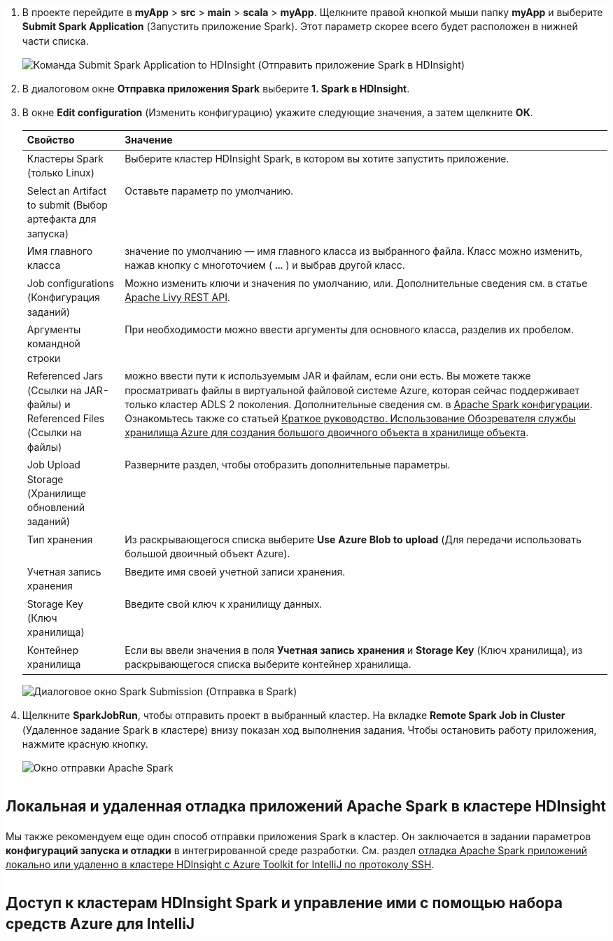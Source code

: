 1. В проекте перейдите в **myApp** > **src** > **main** > **scala** > **myApp**.  Щелкните правой кнопкой мыши папку **myApp** и выберите **Submit Spark Application** (Запустить приложение Spark). Этот параметр скорее всего будет расположен в нижней части списка.

      ![Команда Submit Spark Application to HDInsight (Отправить приложение Spark в HDInsight)](./media/apache-spark-intellij-tool-plugin/hdi-submit-spark-app-1.png)

2. В диалоговом окне **Отправка приложения Spark** выберите **1. Spark в HDInsight**.

3. В окне **Edit configuration** (Изменить конфигурацию) укажите следующие значения, а затем щелкните **ОК**.

    |Свойство |Значение |
    |----|----|
    |Кластеры Spark (только Linux)|Выберите кластер HDInsight Spark, в котором вы хотите запустить приложение.|
    |Select an Artifact to submit (Выбор артефакта для запуска)|Оставьте параметр по умолчанию.|
    |Имя главного класса|значение по умолчанию — имя главного класса из выбранного файла. Класс можно изменить, нажав кнопку с многоточием ( **...** ) и выбрав другой класс.|
    |Job configurations (Конфигурация заданий)|Можно изменить ключи и значения по умолчанию, или. Дополнительные сведения см. в статье [Apache Livy REST API](https://livy.incubator.apache.org/docs/latest/rest-api.html).|
    |Аргументы командной строки|При необходимости можно ввести аргументы для основного класса, разделив их пробелом.|
    |Referenced Jars (Ссылки на JAR-файлы) и Referenced Files (Ссылки на файлы)|можно ввести пути к используемым JAR и файлам, если они есть. Вы можете также просматривать файлы в виртуальной файловой системе Azure, которая сейчас поддерживает только кластер ADLS 2 поколения. Дополнительные сведения см. в [Apache Spark конфигурации](https://spark.apache.org/docs/latest/configuration.html#runtime-environment).  Ознакомьтесь также со статьей [Краткое руководство. Использование Обозревателя службы хранилища Azure для создания большого двоичного объекта в хранилище объекта](../../storage/blobs/storage-quickstart-blobs-storage-explorer.md).|
    |Job Upload Storage (Хранилище обновлений заданий)|Разверните раздел, чтобы отобразить дополнительные параметры.|
    |Тип хранения|Из раскрывающегося списка выберите **Use Azure Blob to upload** (Для передачи использовать большой двоичный объект Azure).|
    |Учетная запись хранения|Введите имя своей учетной записи хранения.|
    |Storage Key (Ключ хранилища)|Введите свой ключ к хранилищу данных.|
    |Контейнер хранилища|Если вы ввели значения в поля **Учетная запись хранения** и **Storage Key** (Ключ хранилища), из раскрывающегося списка выберите контейнер хранилища.|

    ![Диалоговое окно Spark Submission (Отправка в Spark)](./media/apache-spark-intellij-tool-plugin/hdi-submit-spark-app-02.png)

4. Щелкните **SparkJobRun**, чтобы отправить проект в выбранный кластер. На вкладке **Remote Spark Job in Cluster** (Удаленное задание Spark в кластере) внизу показан ход выполнения задания. Чтобы остановить работу приложения, нажмите красную кнопку.

    ![Окно отправки Apache Spark](./media/apache-spark-intellij-tool-plugin/hdi-spark-app-result.png)

## <a name="debug-apache-spark-applications-locally-or-remotely-on-an-hdinsight-cluster"></a>Локальная и удаленная отладка приложений Apache Spark в кластере HDInsight

Мы также рекомендуем еще один способ отправки приложения Spark в кластер. Он заключается в задании параметров **конфигураций запуска и отладки** в интегрированной среде разработки. См. раздел [отладка Apache Spark приложений локально или удаленно в кластере HDInsight с Azure Toolkit for IntelliJ по протоколу SSH](apache-spark-intellij-tool-debug-remotely-through-ssh.md).

## <a name="access-and-manage-hdinsight-spark-clusters-by-using-azure-toolkit-for-intellij"></a>Доступ к кластерам HDInsight Spark и управление ими с помощью набора средств Azure для IntelliJ
